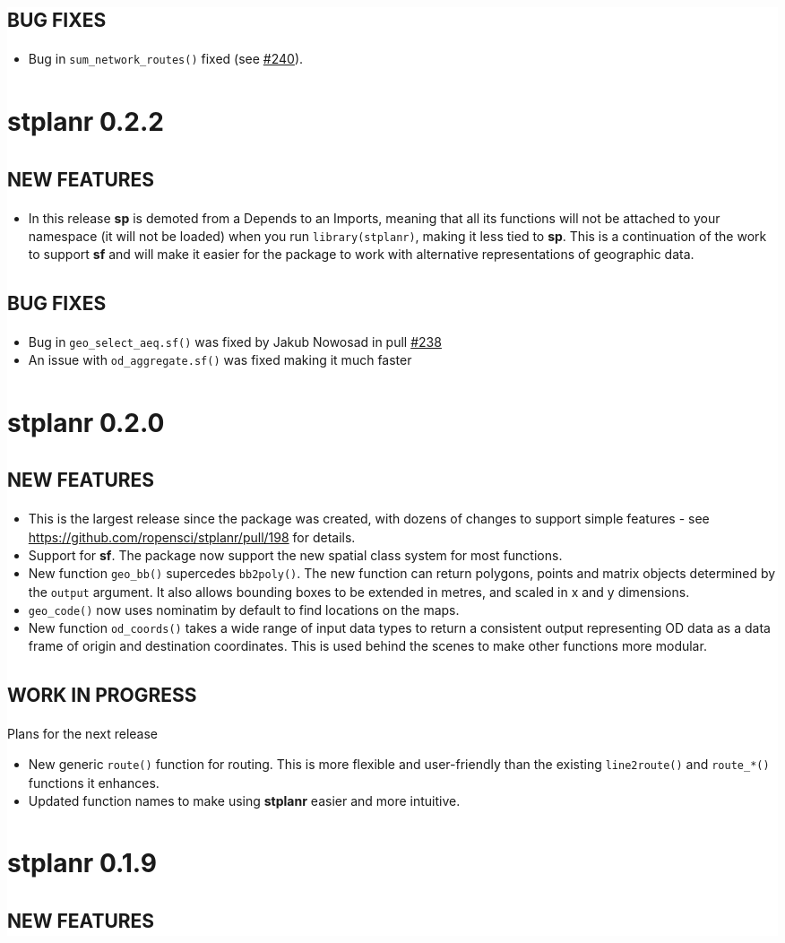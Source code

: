 ## BUG FIXES

-   Bug in `sum_network_routes()` fixed (see [#240](https://github.com/ropensci/stplanr/issues/240)).

# stplanr 0.2.2

## NEW FEATURES

-   In this release **sp** is demoted from a Depends to an Imports, meaning that all its functions will not be attached to your namespace (it will not be loaded) when you run `library(stplanr)`, making it less tied to **sp**. This is a continuation of the work to support **sf** and will make it easier for the package to work with alternative representations of geographic data.

## BUG FIXES

-   Bug in `geo_select_aeq.sf()` was fixed by Jakub Nowosad in pull [#238](https://github.com/ropensci/stplanr/pull/238)
-   An issue with `od_aggregate.sf()` was fixed making it much faster

# stplanr 0.2.0

## NEW FEATURES

-   This is the largest release since the package was created, with dozens of changes to support simple features - see <https://github.com/ropensci/stplanr/pull/198> for details.
-   Support for **sf**. The package now support the new spatial class system for most functions.
-   New function `geo_bb()` supercedes `bb2poly()`. The new function can return polygons, points and matrix objects determined by the `output` argument. It also allows bounding boxes to be extended in metres, and scaled in x and y dimensions.
-   `geo_code()` now uses nominatim by default to find locations on the maps.
-   New function `od_coords()` takes a wide range of input data types to return a consistent output representing OD data as a data frame of origin and destination coordinates. This is used behind the scenes to make other functions more modular.

## WORK IN PROGRESS

Plans for the next release

-   New generic `route()` function for routing. This is more flexible and user-friendly than the existing `line2route()` and `route_*()` functions it enhances.
-   Updated function names to make using **stplanr** easier and more intuitive.

# stplanr 0.1.9

## NEW FEATURES

